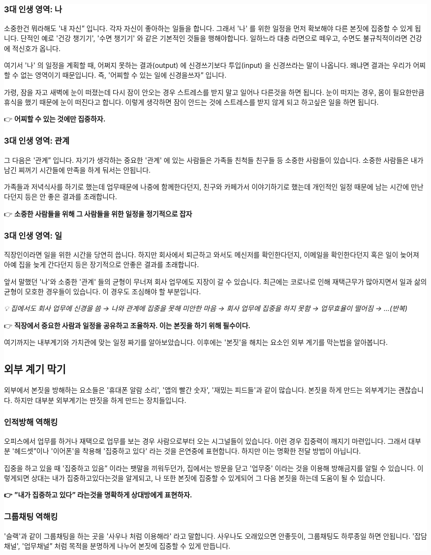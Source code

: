 ### 3대 인생 영역: 나

소중한건 뭐라해도 '내 자신” 입니다. 각자 자신이 좋아하는 일들을 합니다. 그래서 '나' 를 위한 일정을 먼저 확보해야 다른 본짓에 집중할 수 있게 됩니다. 단적인 예로 '건강 챙기기', '수면 챙기기' 와 같은 기본적인 것들을 행해야합니다. 일하느라 대충 라면으로 떼우고, 수면도 불규칙적이라면 건강에 적신호가 옵니다.

여기서 '나' 의 일정을 계획할 때, 어쩌지 못하는 결과(output) 에 신경쓰기보다 투입(input) 을 신경쓰라는 말이 나옵니다. 왜냐면 결과는 우리가 어찌할 수 없는 영역이기 때문입니다. 즉, '어찌할 수 있는 일에 신경을쓰자” 입니다.

가령, 잠을 자고 새벽에 눈이 떠졌는데 다시 잠이 안오는 경우 스트레스를 받지 말고 일어나 다른것을 하면 됩니다. 눈이 떠지는 경우, 몸이 필요한만큼 휴식을 했기 때문에 눈이 떠진다고 합니다. 이렇게 생각하면 잠이 안드는 것에 스트레스를 받지 않게 되고 하고싶은 일을 하면 됩니다.

👉 **어찌할 수 있는 것에만 집중하자.**

### 3대 인생 영역: 관계

그 다음은 '관계” 입니다. 자기가 생각하는 중요한 '관계' 에 있는 사람들은 가족들 친척들 친구들 등 소중한 사람들이 있습니다. 소중한 사람들은 내가 남긴 찌꺼기 시간들에 만족을 하게 둬서는 안됩니다.

가족들과 저녁식사를 하기로 했는데 업무때문에 나중에 함께한다던지, 친구와 카페가서 이야기하기로 했는데 개인적인 일정 때문에 남는 시간에 만난다던지 등은 안 좋은 결과를 초래합니다.

👉 **소중한 사람들을 위해 그 사람들을 위한 일정을 정기적으로 잡자**

### 3대 인생 영역: 일

직장인이라면 일을 위한 시간을 당연히 씁니다. 하지만 회사에서 퇴근하고 와서도 메신저를 확인한다던지, 이메일을 확인한다던지 혹은 일이 늦어져 아예 집을 늦게 간다던지 등은 장기적으로 안좋은 결과를 초래합니다.

앞서 말했던 '나'와 소중한 '관계' 들의 균형이 무너져 회사 업무에도 지장이 갈 수 있습니다. 최근에는 코로나로 인해 재택근무가 많아지면서 일과 삶의 균형이 모호한 경우들이 있습니다. 이 경우도 조심해야 할 부분입니다.

_💡 집에서도 회사 업무에 신경을 씀 → 나와 관계에 집중을 못해 미안한 마음 → 회사 업무에 집중을 하지 못함 → 업무효율이 떨어짐 → ...(반복)_

👉 **직장에서 중요한 사람과 일정을 공유하고 조율하자. 이는 본짓을 하기 위해 필수이다.**

여기까지는 내부계기와 가치관에 맞는 일정 짜기를 알아보았습니다. 이후에는 '본짓'을 해치는 요소인 외부 계기를 막는법을 알아봅니다.

## 외부 계기 막기

외부에서 본짓을 방해하는 요소들은 '휴대폰 알람 소리', '앱의 빨간 숫자', '재밌는 피드들'과 같이 많습니다. 본짓을 하게 만드는 외부계기는 괜찮습니다. 하지만 대부분 외부계기는 딴짓을 하게 만드는 장치들입니다.

### 인적방해 역해킹

오피스에서 업무를 하거나 재택으로 업무를 보는 경우 사람으로부터 오는 시그널들이 있습니다. 이런 경우 집중력이 깨지기 마련입니다. 그래서 대부분 '헤드셋”이나 '이어폰'을 착용해 '집중하고 있다' 라는 것을 은연중에 표현합니다. 하지만 이는 명확한 전달 방법이 아닙니다.

집중을 하고 있을 때 '집중하고 있음” 이라는 팻말을 끼워두던가, 집에서는 방문을 닫고 '업무중' 이라는 것을 이용해 방해금지를 알릴 수 있습니다. 이렇게되면 상대는 내가 집중하고있다는것을 알게되고, 나 또한 본짓에 집중할 수 있게되어 그 다음 본짓을 하는데 도움이 될 수 있습니다.

**👉** **”내가 집중하고 있다” 라는것을 명확하게 상대방에게 표현하자.**

### 그룹채팅 역해킹

'슬랙'과 같이 그룹채팅을 하는 곳을 '사우나 처럼 이용해라' 라고 말합니다. 사우나도 오래있으면 안좋듯이, 그룹채팅도 하루종일 하면 안됩니다. '잡담채널', '업무채널” 처럼 목적을 분명하게 나누어 본짓에 집중할 수 있게 만듭니다.
